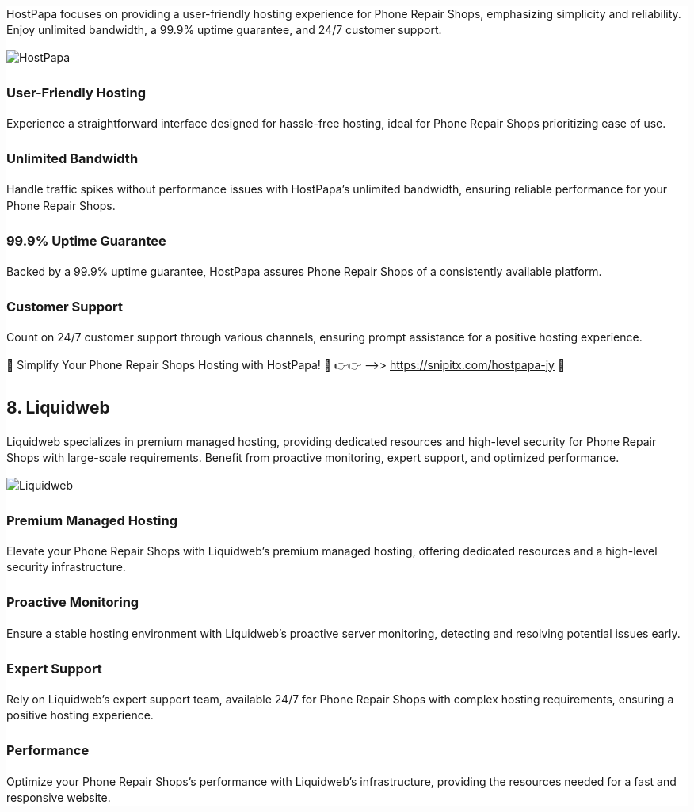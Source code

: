 HostPapa focuses on providing a user-friendly hosting experience for Phone Repair Shops, emphasizing simplicity and reliability. Enjoy unlimited bandwidth, a 99.9% uptime guarantee, and 24/7 customer support.

![HostPapa](https://i.imgur.com/ouDTkvl.jpeg "HostPapa Hosting")

### User-Friendly Hosting
Experience a straightforward interface designed for hassle-free hosting, ideal for Phone Repair Shops prioritizing ease of use.

### Unlimited Bandwidth
Handle traffic spikes without performance issues with HostPapa’s unlimited bandwidth, ensuring reliable performance for your Phone Repair Shops.

### 99.9% Uptime Guarantee
Backed by a 99.9% uptime guarantee, HostPapa assures Phone Repair Shops of a consistently available platform.

### Customer Support
Count on 24/7 customer support through various channels, ensuring prompt assistance for a positive hosting experience.

🌈 Simplify Your Phone Repair Shops Hosting with HostPapa! 🚀
👉👉 -->> https://snipitx.com/hostpapa-jy 🚀

## 8. Liquidweb

Liquidweb specializes in premium managed hosting, providing dedicated resources and high-level security for Phone Repair Shops with large-scale requirements. Benefit from proactive monitoring, expert support, and optimized performance.

![Liquidweb](https://i.imgur.com/4IvT9SC.jpeg "Liquidweb Hosting")

### Premium Managed Hosting
Elevate your Phone Repair Shops with Liquidweb’s premium managed hosting, offering dedicated resources and a high-level security infrastructure.

### Proactive Monitoring
Ensure a stable hosting environment with Liquidweb’s proactive server monitoring, detecting and resolving potential issues early.

### Expert Support
Rely on Liquidweb’s expert support team, available 24/7 for Phone Repair Shops with complex hosting requirements, ensuring a positive hosting experience.

### Performance
Optimize your Phone Repair Shops’s performance with Liquidweb’s infrastructure, providing the resources needed for a fast and responsive website.
